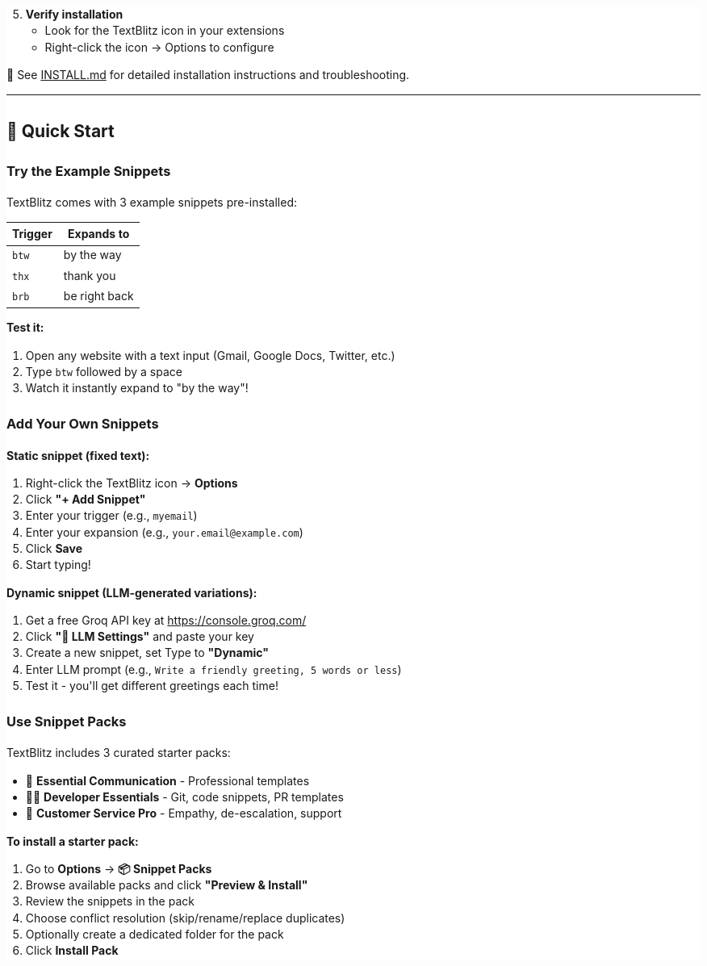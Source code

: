 5. **Verify installation**
   - Look for the TextBlitz icon in your extensions
   - Right-click the icon → Options to configure

📖 See [INSTALL.md](./INSTALL.md) for detailed installation instructions and troubleshooting.

---

## 🚀 Quick Start

### Try the Example Snippets

TextBlitz comes with 3 example snippets pre-installed:

| Trigger | Expands to        |
|---------|-------------------|
| `btw`   | by the way        |
| `thx`   | thank you         |
| `brb`   | be right back     |

**Test it:**
1. Open any website with a text input (Gmail, Google Docs, Twitter, etc.)
2. Type `btw` followed by a space
3. Watch it instantly expand to "by the way"!

### Add Your Own Snippets

**Static snippet (fixed text):**
1. Right-click the TextBlitz icon → **Options**
2. Click **"+ Add Snippet"**
3. Enter your trigger (e.g., `myemail`)
4. Enter your expansion (e.g., `your.email@example.com`)
5. Click **Save**
6. Start typing!

**Dynamic snippet (LLM-generated variations):**
1. Get a free Groq API key at https://console.groq.com/
2. Click **"🤖 LLM Settings"** and paste your key
3. Create a new snippet, set Type to **"Dynamic"**
4. Enter LLM prompt (e.g., `Write a friendly greeting, 5 words or less`)
5. Test it - you'll get different greetings each time!

### Use Snippet Packs

TextBlitz includes 3 curated starter packs:
- 💬 **Essential Communication** - Professional templates
- 🧑‍💻 **Developer Essentials** - Git, code snippets, PR templates
- 📧 **Customer Service Pro** - Empathy, de-escalation, support

**To install a starter pack:**
1. Go to **Options** → **📦 Snippet Packs**
2. Browse available packs and click **"Preview & Install"**
3. Review the snippets in the pack
4. Choose conflict resolution (skip/rename/replace duplicates)
5. Optionally create a dedicated folder for the pack
6. Click **Install Pack**
